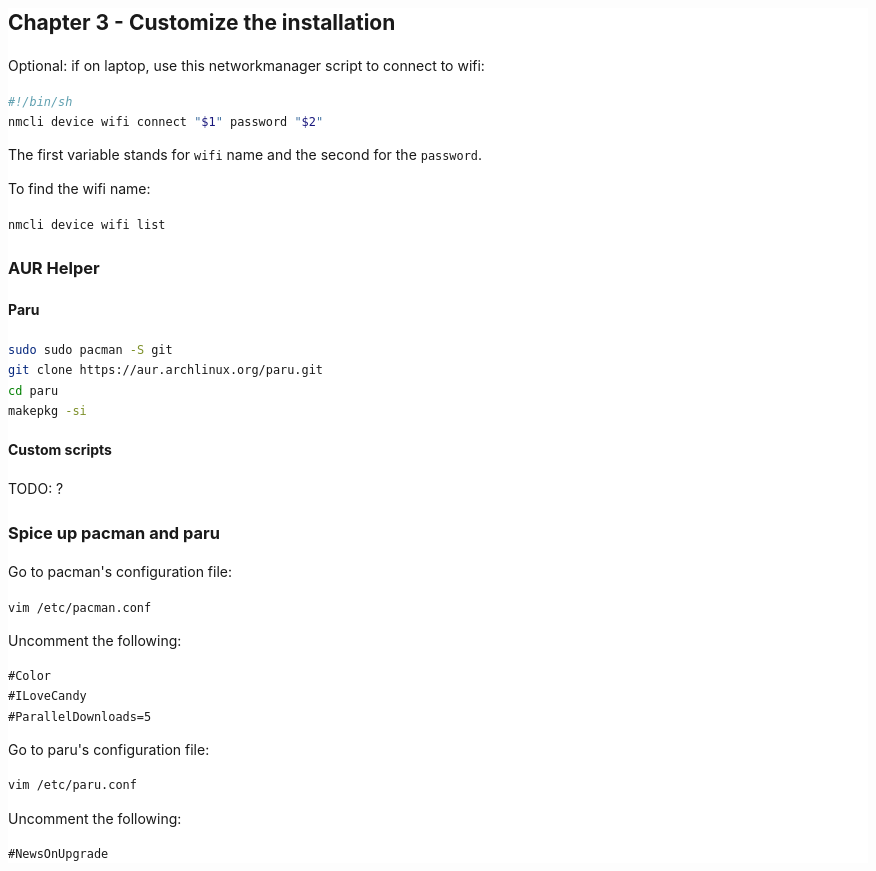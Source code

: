 ## Chapter 3 - Customize the installation

Optional: if on laptop, use this networkmanager script to connect to wifi:

```sh
#!/bin/sh
nmcli device wifi connect "$1" password "$2"
```

The first variable stands for `wifi` name and the second for the `password`.

To find the wifi name:

```sh
nmcli device wifi list
```

### AUR Helper

#### Paru

```sh
sudo sudo pacman -S git
git clone https://aur.archlinux.org/paru.git
cd paru
makepkg -si
```

#### Custom scripts

TODO: ?

### Spice up pacman and paru

Go to pacman's configuration file:

```sh
vim /etc/pacman.conf
```

Uncomment the following:

```
#Color
#ILoveCandy
#ParallelDownloads=5
```

Go to paru's configuration file:

```sh
vim /etc/paru.conf
```

Uncomment the following:

```
#NewsOnUpgrade
```
